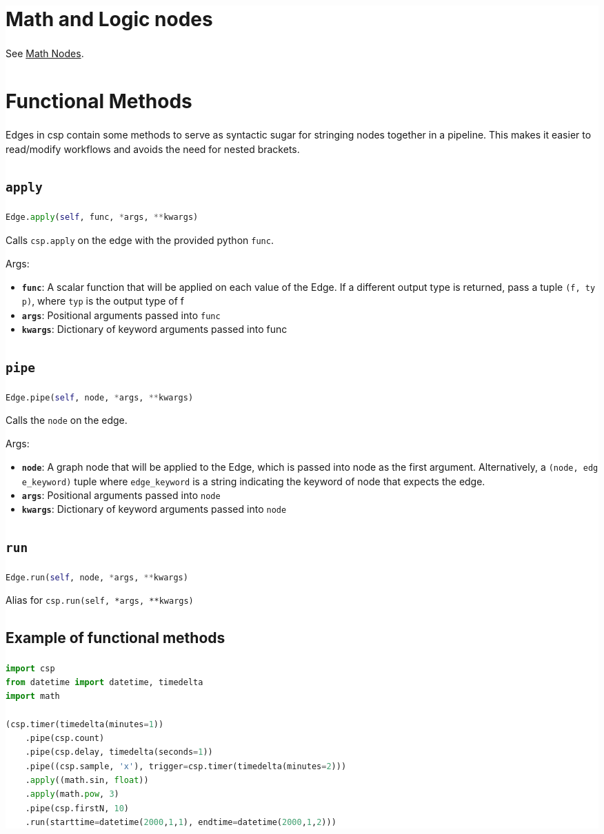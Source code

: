 # Math and Logic nodes

See [Math Nodes](<https://github.com/Point72/csp/wiki/XX.-(Draft)-Math-Nodes-(csp.math)>).

# Functional Methods

Edges in csp contain some methods to serve as syntactic sugar for stringing nodes together in a pipeline. This makes it easier to read/modify workflows and avoids the need for nested brackets.

## `apply`

```python
Edge.apply(self, func, *args, **kwargs)
```

Calls `csp.apply` on the edge with the provided python `func`.

Args:

- **`func`**: A scalar function that will be applied on each value of the Edge. If a different output type is returned, pass a tuple `(f, typ)`, where `typ` is the output type of f
- **`args`**: Positional arguments passed into `func`
- **`kwargs`**: Dictionary of keyword arguments passed into func

## `pipe`

```python
Edge.pipe(self, node, *args, **kwargs)
```

Calls the `node` on the edge.

Args:

- **`node`**: A graph node that will be applied to the Edge, which is passed into node as the first argument.
  Alternatively, a `(node, edge_keyword)` tuple where `edge_keyword` is a string indicating the keyword of node that expects the edge.
- **`args`**: Positional arguments passed into `node`
- **`kwargs`**: Dictionary of keyword arguments passed into `node`

## `run`

```python
Edge.run(self, node, *args, **kwargs)
```

Alias for `csp.run(self, *args, **kwargs)`

## Example of functional methods

```python
import csp
from datetime import datetime, timedelta
import math

(csp.timer(timedelta(minutes=1))
    .pipe(csp.count)
    .pipe(csp.delay, timedelta(seconds=1))
    .pipe((csp.sample, 'x'), trigger=csp.timer(timedelta(minutes=2)))
    .apply((math.sin, float))
    .apply(math.pow, 3)
    .pipe(csp.firstN, 10)
    .run(starttime=datetime(2000,1,1), endtime=datetime(2000,1,2)))

```